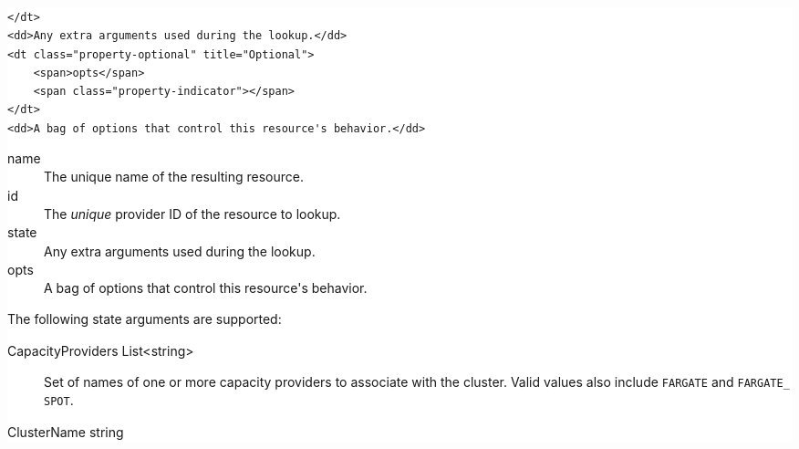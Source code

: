     </dt>
    <dd>Any extra arguments used during the lookup.</dd>
    <dt class="property-optional" title="Optional">
        <span>opts</span>
        <span class="property-indicator"></span>
    </dt>
    <dd>A bag of options that control this resource's behavior.</dd>
</dl>

</pulumi-choosable>
</div>

<div>
<pulumi-choosable type="language" values="java">

<dl class="resources-properties">
    <dt class="property-required" title="Required">
        <span>name</span>
        <span class="property-indicator"></span>
    </dt>
    <dd>The unique name of the resulting resource.</dd>
    <dt class="property-required" title="Required">
        <span>id</span>
        <span class="property-indicator"></span>
    </dt>
    <dd>The <em>unique</em> provider ID of the resource to lookup.</dd>
    <dt class="property-optional" title="Optional">
        <span>state</span>
        <span class="property-indicator"></span>
    </dt>
    <dd>Any extra arguments used during the lookup.</dd>
    <dt class="property-optional" title="Optional">
        <span>opts</span>
        <span class="property-indicator"></span>
    </dt>
    <dd>A bag of options that control this resource's behavior.</dd>
</dl>

</pulumi-choosable>
</div>

<div>
<pulumi-choosable type="language" values="typescript,javascript,python,go,csharp,java">
The following state arguments are supported:


<div>
<pulumi-choosable type="language" values="csharp">
<dl class="resources-properties"><dt class="property-optional"
            title="Optional">
        <span id="state_capacityproviders_csharp">
<a data-swiftype-name="resource-property" data-swiftype-type="text" href="#state_capacityproviders_csharp" style="color: inherit; text-decoration: inherit;">Capacity<wbr>Providers</a>
</span>
        <span class="property-indicator"></span>
        <span class="property-type">List&lt;string&gt;</span>
    </dt>
    <dd><p>Set of names of one or more capacity providers to associate with the cluster. Valid values also include <code>FARGATE</code> and <code>FARGATE_SPOT</code>.</p>
</dd><dt class="property-optional property-replacement"
            title="Optional">
        <span id="state_clustername_csharp">
<a data-swiftype-name="resource-property" data-swiftype-type="text" href="#state_clustername_csharp" style="color: inherit; text-decoration: inherit;">Cluster<wbr>Name</a>
</span>
        <span class="property-indicator"></span>
        <span class="property-type">string</span>